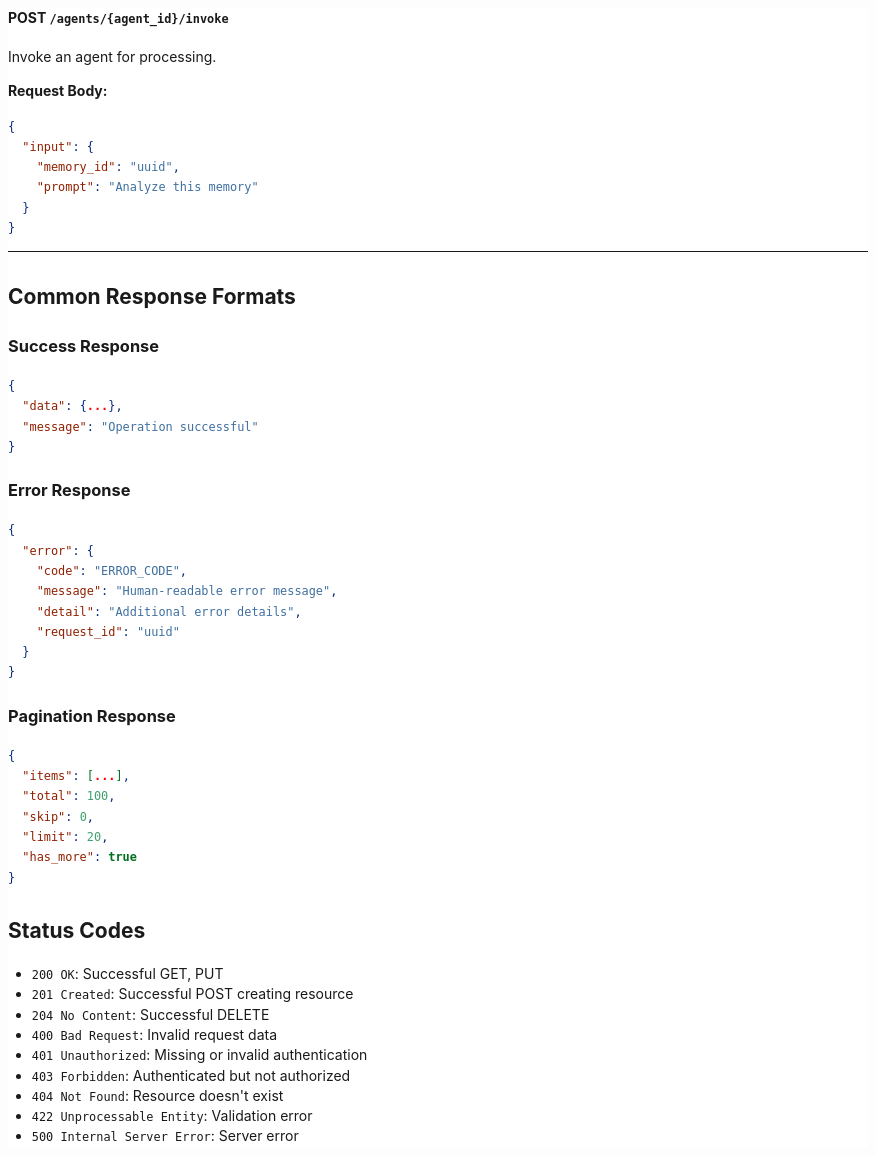 #### POST `/agents/{agent_id}/invoke`
Invoke an agent for processing.

**Request Body:**
```json
{
  "input": {
    "memory_id": "uuid",
    "prompt": "Analyze this memory"
  }
}
```

---

## Common Response Formats

### Success Response
```json
{
  "data": {...},
  "message": "Operation successful"
}
```

### Error Response
```json
{
  "error": {
    "code": "ERROR_CODE",
    "message": "Human-readable error message",
    "detail": "Additional error details",
    "request_id": "uuid"
  }
}
```

### Pagination Response
```json
{
  "items": [...],
  "total": 100,
  "skip": 0,
  "limit": 20,
  "has_more": true
}
```

## Status Codes

- `200 OK`: Successful GET, PUT
- `201 Created`: Successful POST creating resource
- `204 No Content`: Successful DELETE
- `400 Bad Request`: Invalid request data
- `401 Unauthorized`: Missing or invalid authentication
- `403 Forbidden`: Authenticated but not authorized
- `404 Not Found`: Resource doesn't exist
- `422 Unprocessable Entity`: Validation error
- `500 Internal Server Error`: Server error

